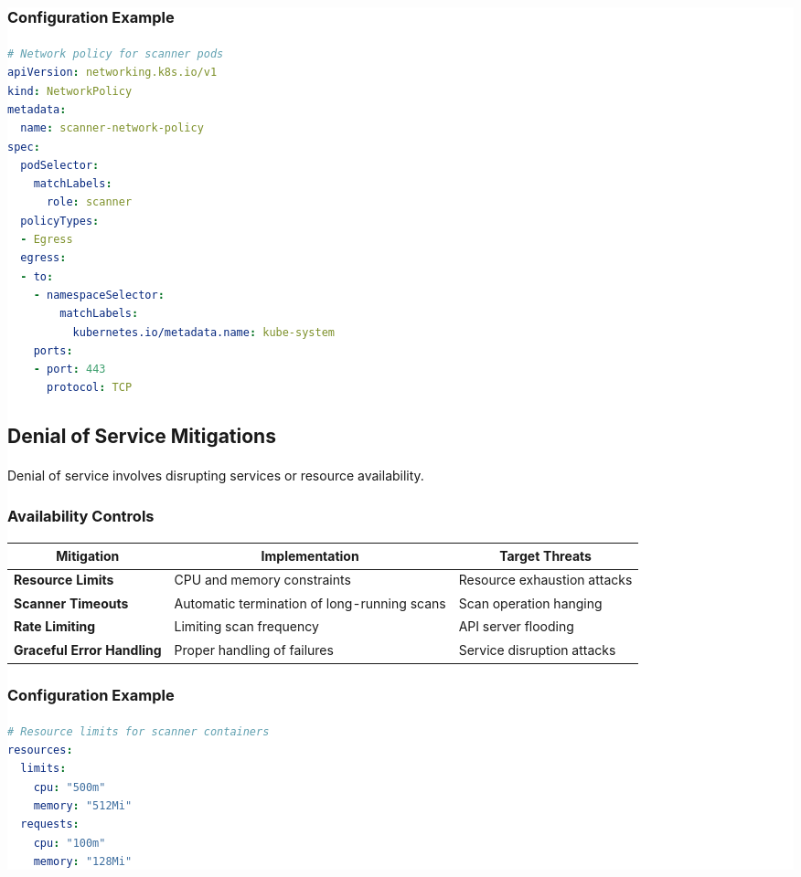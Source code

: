 ### Configuration Example

```yaml
# Network policy for scanner pods
apiVersion: networking.k8s.io/v1
kind: NetworkPolicy
metadata:
  name: scanner-network-policy
spec:
  podSelector:
    matchLabels:
      role: scanner
  policyTypes:
  - Egress
  egress:
  - to:
    - namespaceSelector:
        matchLabels:
          kubernetes.io/metadata.name: kube-system
    ports:
    - port: 443
      protocol: TCP
```

## Denial of Service Mitigations

Denial of service involves disrupting services or resource availability.

### Availability Controls

| Mitigation | Implementation | Target Threats |
|------------|----------------|---------------|
| **Resource Limits** | CPU and memory constraints | Resource exhaustion attacks |
| **Scanner Timeouts** | Automatic termination of long-running scans | Scan operation hanging |
| **Rate Limiting** | Limiting scan frequency | API server flooding |
| **Graceful Error Handling** | Proper handling of failures | Service disruption attacks |

### Configuration Example

```yaml
# Resource limits for scanner containers
resources:
  limits:
    cpu: "500m"
    memory: "512Mi"
  requests:
    cpu: "100m"
    memory: "128Mi"
```
